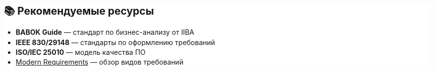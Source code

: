 
## 📚 Рекомендуемые ресурсы

- **BABOK Guide** — стандарт по бизнес-анализу от IIBA  
- **IEEE 830/29148** — стандарты по оформлению требований  
- **ISO/IEC 25010** — модель качества ПО  
- [Modern Requirements](https://www.modernrequirements.com/blog/types-of-requirements/) — обзор видов требований